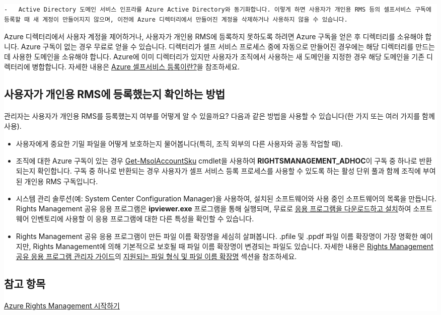     -   Active Directory 도메인 서비스 인프라를 Azure Active Directory와 동기화합니다. 이렇게 하면 사용자가 개인용 RMS 등의 셀프서비스 구독에 등록할 때 새 계정이 만들어지지 않으며, 이전에 Azure 디렉터리에서 만들어진 계정을 삭제하거나 사용하지 않을 수 있습니다.

Azure 디렉터리에서 사용자 계정을 제어하거나, 사용자가 개인용 RMS에 등록하지 못하도록 하려면 Azure 구독을 얻은 후 디렉터리를 소유해야 합니다. Azure 구독이 없는 경우 무료로 얻을 수 있습니다. 디렉터리가 셀프 서비스 프로세스 중에 자동으로 만들어진 경우에는 해당 디렉터리를 만드는 데 사용한 도메인을 소유해야 합니다. Azure에 이미 디렉터리가 있지만 사용자가 조직에서 사용하는 새 도메인을 지정한 경우 해당 도메인을 기존 디렉터리에 병합합니다. 자세한 내용은 [Azure 셀프서비스 등록이란?](https://azure.microsoft.com/documentation/articles/active-directory-self-service-signup/)을 참조하세요.

## <a name="BKMK_Detect"></a>사용자가 개인용 RMS에 등록했는지 확인하는 방법
관리자는 사용자가 개인용 RMS를 등록했는지 여부를 어떻게 알 수 있을까요? 다음과 같은 방법을 사용할 수 있습니다(한 가지 또는 여러 가지를 함께 사용).

-   사용자에게 중요한 기밀 파일을 어떻게 보호하는지 물어봅니다(특히, 조직 외부의 다른 사용자와 공동 작업할 때).

-   조직에 대한 Azure 구독이 있는 경우 [Get-MsolAccountSku](https://msdn.microsoft.com/library/azure/dn194118.aspx) cmdlet을 사용하여 **RIGHTSMANAGEMENT_ADHOC**이 구독 중 하나로 반환되는지 확인합니다. 구독 중 하나로 반환되는 경우 사용자가 셀프 서비스 등록 프로세스를 사용할 수 있도록 하는 활성 단위 풀과 함께 조직에 부여된 개인용 RMS 구독입니다.

-   시스템 관리 솔루션(예: System Center Configuration Manager)을 사용하여, 설치된 소프트웨어와 사용 중인 소프트웨어의 목록을 만듭니다. Rights Management 공유 응용 프로그램은 **ipviewer.exe** 프로그램을 통해 실행되며, 무료로 [응용 프로그램을 다운로드하고 설치](http://go.microsoft.com/fwlink/?LinkId=303970)하여 소프트웨어 인벤토리에 사용할 이 응용 프로그램에 대한 다른 특성을 확인할 수 있습니다.

-   Rights Management 공유 응용 프로그램이 만든 파일 이름 확장명을 세심히 살펴봅니다. .pfile 및 .ppdf 파일 이름 확장명이 가장 명확한 예이지만, Rights Management에 의해 기본적으로 보호될 때 파일 이름 확장명이 변경되는 파일도 있습니다. 자세한 내용은 [Rights Management 공유 응용 프로그램 관리자 가이드](http://technet.microsoft.com/library/dn339003.aspx)의 [지원되는 파일 형식 및 파일 이름 확장명](http://technet.microsoft.com/library/dn339003.aspx) 섹션을 참조하세요.

## 참고 항목
[Azure Rights Management 시작하기](../Topic/Getting_Started_with_Azure_Rights_Management.md)

